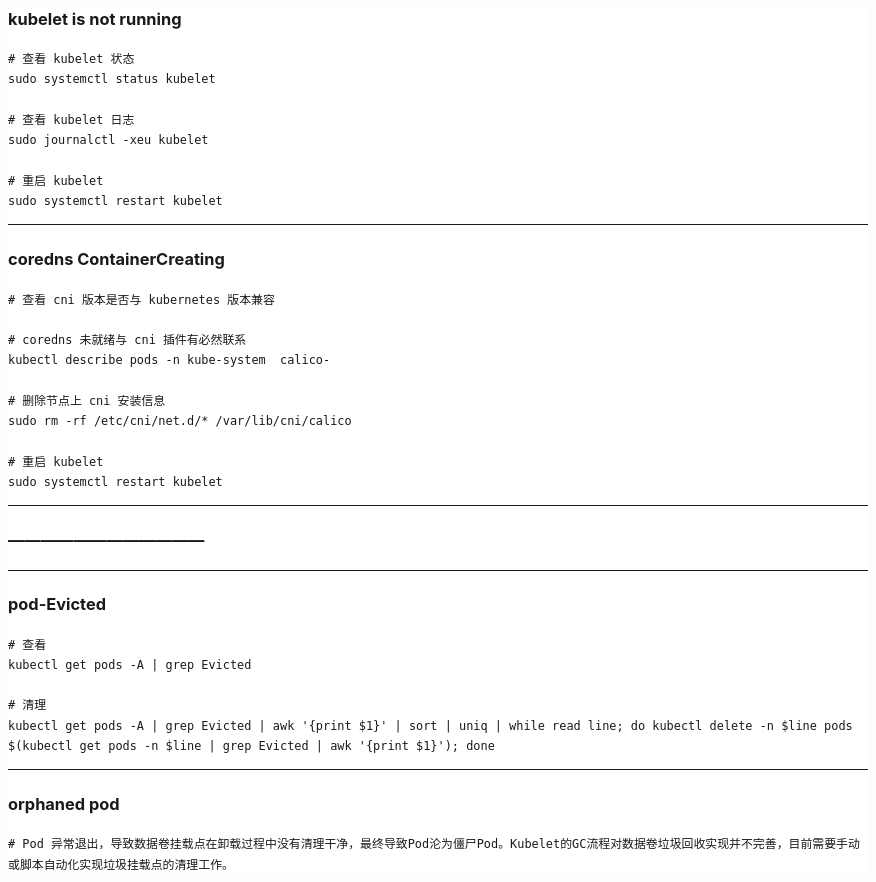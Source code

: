 
### kubelet is not running

```shell
# 查看 kubelet 状态
sudo systemctl status kubelet

# 查看 kubelet 日志
sudo journalctl -xeu kubelet

# 重启 kubelet
sudo systemctl restart kubelet
```

---

### coredns ContainerCreating

```shell
# 查看 cni 版本是否与 kubernetes 版本兼容

# coredns 未就绪与 cni 插件有必然联系
kubectl describe pods -n kube-system  calico-

# 删除节点上 cni 安装信息
sudo rm -rf /etc/cni/net.d/* /var/lib/cni/calico

# 重启 kubelet
sudo systemctl restart kubelet
```

---

### ————————————

---

### pod-Evicted

```shell
# 查看
kubectl get pods -A | grep Evicted

# 清理
kubectl get pods -A | grep Evicted | awk '{print $1}' | sort | uniq | while read line; do kubectl delete -n $line pods $(kubectl get pods -n $line | grep Evicted | awk '{print $1}'); done
```

---

### orphaned pod

```shell
# Pod 异常退出，导致数据卷挂载点在卸载过程中没有清理干净，最终导致Pod沦为僵尸Pod。Kubelet的GC流程对数据卷垃圾回收实现并不完善，目前需要手动或脚本自动化实现垃圾挂载点的清理工作。
```

